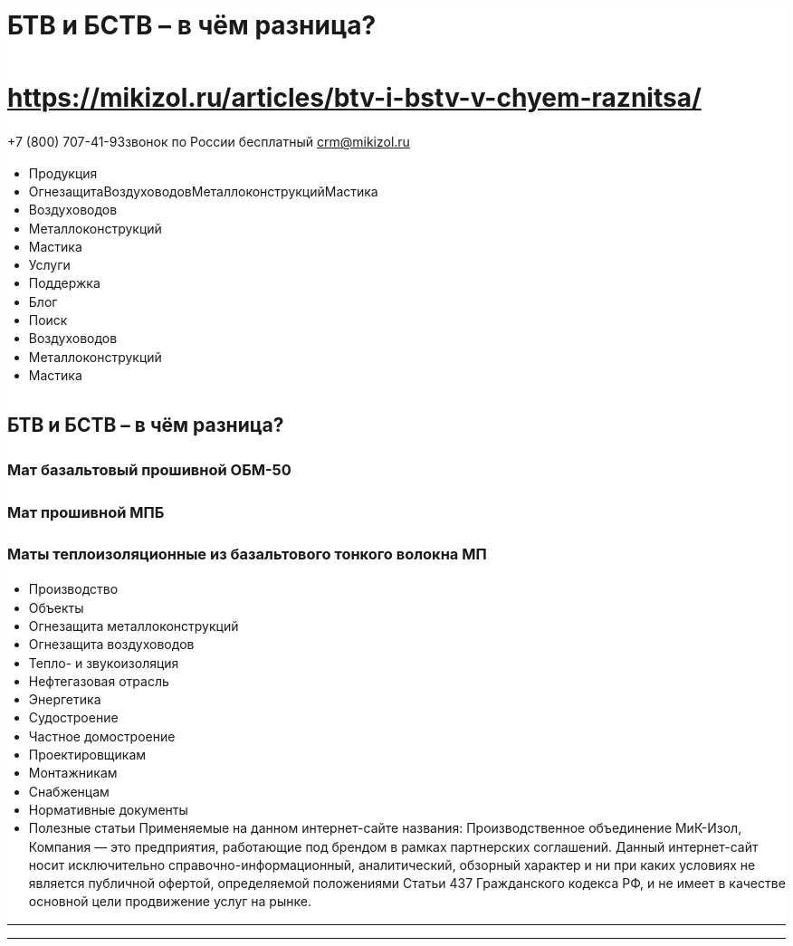 
# БТВ и БСТВ – в чём разница?

# https://mikizol.ru/articles/btv-i-bstv-v-chyem-raznitsa/

+7 (800) 707-41-93звонок по России бесплатный
crm@mikizol.ru
- Продукция
- ОгнезащитаВоздуховодовМеталлоконструкцийМастика
- Воздуховодов
- Металлоконструкций
- Мастика
- Услуги
- Поддержка
- Блог
- Поиск
- Воздуховодов
- Металлоконструкций
- Мастика
## БТВ и БСТВ – в чём разница?
### Мат базальтовый прошивной ОБМ-50
### Мат прошивной МПБ
### Маты теплоизоляционные из базальтового тонкого волокна МП
- Производство
- Объекты
- Огнезащита металлоконструкций
- Огнезащита воздуховодов
- Тепло- и звукоизоляция
- Нефтегазовая отрасль
- Энергетика
- Судостроение
- Частное домостроение
- Проектировщикам
- Монтажникам
- Снабженцам
- Нормативные документы
- Полезные статьи
Применяемые на данном интернет-сайте названия: Производственное объединение МиК-Изол, Компания — это предприятия, работающие под брендом в рамках партнерских соглашений. Данный интернет-сайт носит исключительно справочно-информационный, аналитический, обзорный характер и ни при каких условиях не является публичной офертой, определяемой положениями Статьи 437 Гражданского кодекса РФ, и не имеет в качестве основной цели продвижение услуг на рынке.
---

---
